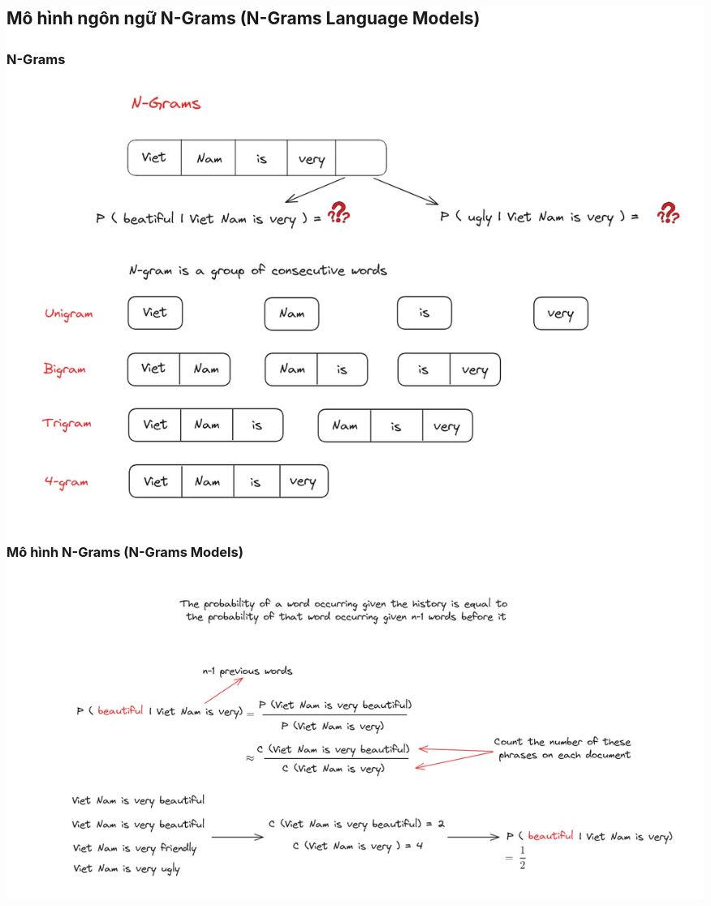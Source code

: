 
## Mô hình ngôn ngữ N-Grams (N-Grams Language Models)
### N-Grams
![](images/Ngram.png)


### Mô hình N-Grams (N-Grams Models)
![](images/NgramLanguageModel.png)
